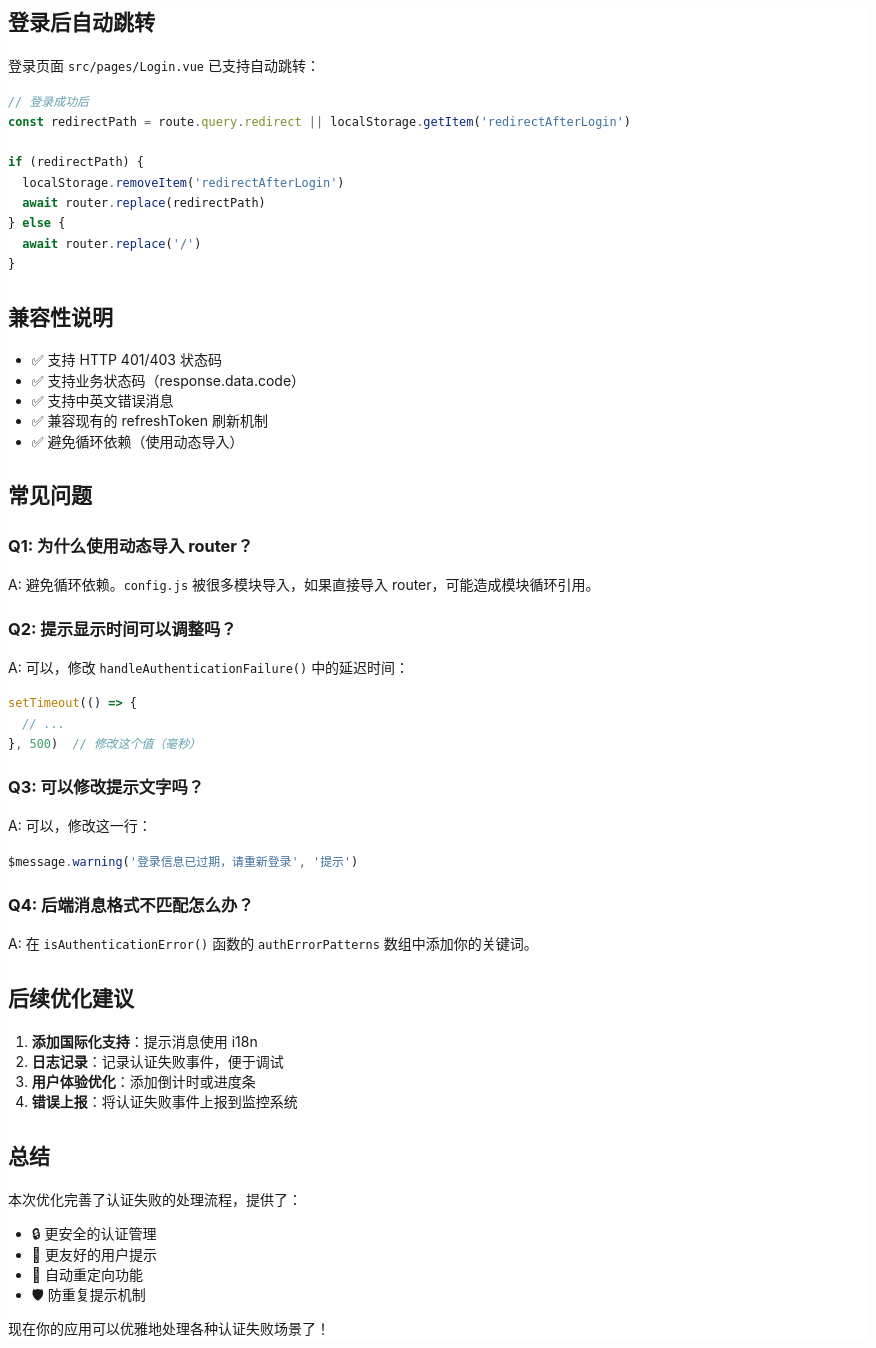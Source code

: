 ## 登录后自动跳转

登录页面 `src/pages/Login.vue` 已支持自动跳转：

```javascript
// 登录成功后
const redirectPath = route.query.redirect || localStorage.getItem('redirectAfterLogin')

if (redirectPath) {
  localStorage.removeItem('redirectAfterLogin')
  await router.replace(redirectPath)
} else {
  await router.replace('/')
}
```

## 兼容性说明

- ✅ 支持 HTTP 401/403 状态码
- ✅ 支持业务状态码（response.data.code）
- ✅ 支持中英文错误消息
- ✅ 兼容现有的 refreshToken 刷新机制
- ✅ 避免循环依赖（使用动态导入）

## 常见问题

### Q1: 为什么使用动态导入 router？
A: 避免循环依赖。`config.js` 被很多模块导入，如果直接导入 router，可能造成模块循环引用。

### Q2: 提示显示时间可以调整吗？
A: 可以，修改 `handleAuthenticationFailure()` 中的延迟时间：
```javascript
setTimeout(() => {
  // ...
}, 500)  // 修改这个值（毫秒）
```

### Q3: 可以修改提示文字吗？
A: 可以，修改这一行：
```javascript
$message.warning('登录信息已过期，请重新登录', '提示')
```

### Q4: 后端消息格式不匹配怎么办？
A: 在 `isAuthenticationError()` 函数的 `authErrorPatterns` 数组中添加你的关键词。

## 后续优化建议

1. **添加国际化支持**：提示消息使用 i18n
2. **日志记录**：记录认证失败事件，便于调试
3. **用户体验优化**：添加倒计时或进度条
4. **错误上报**：将认证失败事件上报到监控系统

## 总结

本次优化完善了认证失败的处理流程，提供了：
- 🔒 更安全的认证管理
- 💬 更友好的用户提示
- 🔄 自动重定向功能
- 🛡️ 防重复提示机制

现在你的应用可以优雅地处理各种认证失败场景了！
